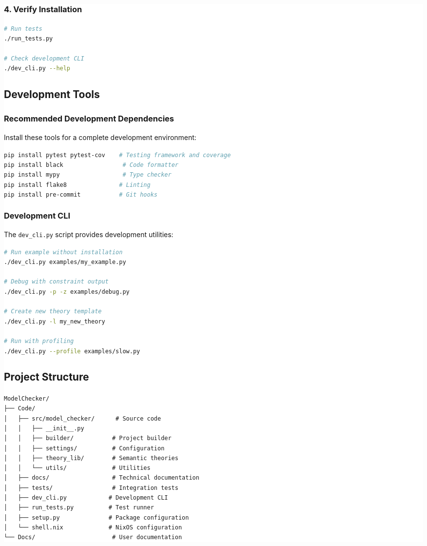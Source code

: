 ### 4. Verify Installation

```bash
# Run tests
./run_tests.py

# Check development CLI
./dev_cli.py --help
```

## Development Tools

### Recommended Development Dependencies

Install these tools for a complete development environment:

```bash
pip install pytest pytest-cov    # Testing framework and coverage
pip install black                 # Code formatter
pip install mypy                  # Type checker
pip install flake8               # Linting
pip install pre-commit           # Git hooks
```

### Development CLI

The `dev_cli.py` script provides development utilities:

```bash
# Run example without installation
./dev_cli.py examples/my_example.py

# Debug with constraint output
./dev_cli.py -p -z examples/debug.py

# Create new theory template
./dev_cli.py -l my_new_theory

# Run with profiling
./dev_cli.py --profile examples/slow.py
```

## Project Structure

```
ModelChecker/
├── Code/
│   ├── src/model_checker/      # Source code
│   │   ├── __init__.py
│   │   ├── builder/           # Project builder
│   │   ├── settings/          # Configuration
│   │   ├── theory_lib/        # Semantic theories
│   │   └── utils/             # Utilities
│   ├── docs/                  # Technical documentation
│   ├── tests/                 # Integration tests
│   ├── dev_cli.py            # Development CLI
│   ├── run_tests.py          # Test runner
│   ├── setup.py              # Package configuration
│   └── shell.nix             # NixOS configuration
└── Docs/                      # User documentation
```
